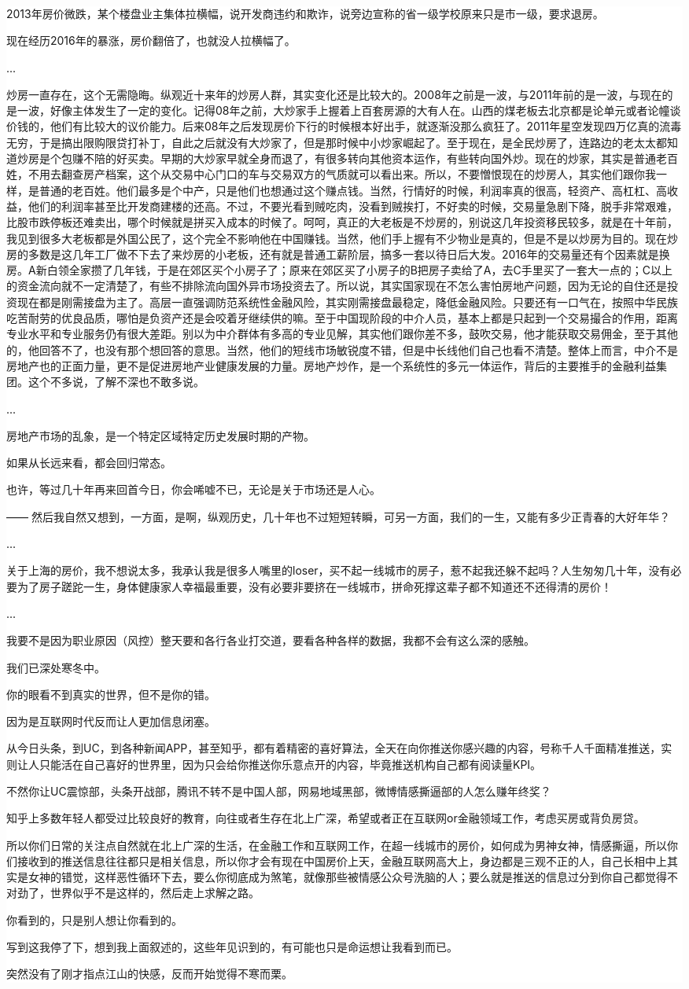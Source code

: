 2013年房价微跌，某个楼盘业主集体拉横幅，说开发商违约和欺诈，说旁边宣称的省一级学校原来只是市一级，要求退房。

现在经历2016年的暴涨，房价翻倍了，也就没人拉横幅了。

...

炒房一直存在，这个无需隐晦。纵观近十来年的炒房人群，其实变化还是比较大的。2008年之前是一波，与2011年前的是一波，与现在的是一波，好像主体发生了一定的变化。记得08年之前，大炒家手上握着上百套房源的大有人在。山西的煤老板去北京都是论单元或者论幢谈价钱的，他们有比较大的议价能力。后来08年之后发现房价下行的时候根本好出手，就逐渐没那么疯狂了。2011年星空发现四万亿真的流毒无穷，于是搞出限购限贷打补丁，自此之后就没有大炒家了，但是那时候中小炒家崛起了。至于现在，是全民炒房了，连路边的老太太都知道炒房是个包赚不陪的好买卖。早期的大炒家早就全身而退了，有很多转向其他资本运作，有些转向国外炒。现在的炒家，其实是普通老百姓，不用去翻查房产档案，这个从交易中心门口的车与交易双方的气质就可以看出来。所以，不要憎恨现在的炒房人，其实他们跟你我一样，是普通的老百姓。他们最多是个中产，只是他们也想通过这个赚点钱。当然，行情好的时候，利润率真的很高，轻资产、高杠杠、高收益，他们的利润率甚至比开发商建楼的还高。不过，不要光看到贼吃肉，没看到贼挨打，不好卖的时候，交易量急剧下降，脱手非常艰难，比股市跌停板还难卖出，哪个时候就是拼买入成本的时候了。呵呵，真正的大老板是不炒房的，别说这几年投资移民较多，就是在十年前，我见到很多大老板都是外国公民了，这个完全不影响他在中国赚钱。当然，他们手上握有不少物业是真的，但是不是以炒房为目的。现在炒房的多数是这几年工厂做不下去了来炒房的小老板，还有就是普通工薪阶层，搞多一套以待日后大发。2016年的交易量还有个因素就是换房。A新白领全家攒了几年钱，于是在郊区买个小房子了；原来在郊区买了小房子的B把房子卖给了A，去C手里买了一套大一点的；C以上的资金流向就不一定清楚了，有些不排除流向国外异市场投资去了。所以说，其实国家现在不怎么害怕房地产问题，因为无论的自住还是投资现在都是刚需接盘为主了。高层一直强调防范系统性金融风险，其实刚需接盘最稳定，降低金融风险。只要还有一口气在，按照中华民族吃苦耐劳的优良品质，哪怕是负资产还是会咬着牙继续供的嘛。至于中国现阶段的中介人员，基本上都是只起到一个交易撮合的作用，距离专业水平和专业服务仍有很大差距。别以为中介群体有多高的专业见解，其实他们跟你差不多，鼓吹交易，他才能获取交易佣金，至于其他的，他回答不了，也没有那个想回答的意思。当然，他们的短线市场敏锐度不错，但是中长线他们自己也看不清楚。整体上而言，中介不是房地产也的正面力量，更不是促进房地产业健康发展的力量。房地产炒作，是一个系统性的多元一体运作，背后的主要推手的金融利益集团。这个不多说，了解不深也不敢多说。

...

房地产市场的乱象，是一个特定区域特定历史发展时期的产物。

如果从长远来看，都会回归常态。

也许，等过几十年再来回首今日，你会唏嘘不已，无论是关于市场还是人心。

—— 然后我自然又想到，一方面，是啊，纵观历史，几十年也不过短短转瞬，可另一方面，我们的一生，又能有多少正青春的大好年华？

...

关于上海的房价，我不想说太多，我承认我是很多人嘴里的loser，买不起一线城市的房子，惹不起我还躲不起吗？人生匆匆几十年，没有必要为了房子蹉跎一生，身体健康家人幸福最重要，没有必要非要挤在一线城市，拼命死撑这辈子都不知道还不还得清的房价！

...

我要不是因为职业原因（风控）整天要和各行各业打交道，要看各种各样的数据，我都不会有这么深的感触。

我们已深处寒冬中。

你的眼看不到真实的世界，但不是你的错。

因为是互联网时代反而让人更加信息闭塞。

从今日头条，到UC，到各种新闻APP，甚至知乎，都有着精密的喜好算法，全天在向你推送你感兴趣的内容，号称千人千面精准推送，实则让人只能活在自己喜好的世界里，因为只会给你推送你乐意点开的内容，毕竟推送机构自己都有阅读量KPI。

不然你让UC震惊部，头条开战部，腾讯不转不是中国人部，网易地域黑部，微博情感撕逼部的人怎么赚年终奖？

知乎上多数年轻人都受过比较良好的教育，向往或者生存在北上广深，希望或者正在互联网or金融领域工作，考虑买房或背负房贷。

所以你们日常的关注点自然就在北上广深的生活，在金融工作和互联网工作，在超一线城市的房价，如何成为男神女神，情感撕逼，所以你们接收到的推送信息往往都只是相关信息，所以你才会有现在中国房价上天，金融互联网高大上，身边都是三观不正的人，自己长相中上其实是女神的错觉，这样恶性循环下去，要么你彻底成为煞笔，就像那些被情感公众号洗脑的人；要么就是推送的信息过分到你自己都觉得不对劲了，世界似乎不是这样的，然后走上求解之路。

你看到的，只是别人想让你看到的。

写到这我停了下，想到我上面叙述的，这些年见识到的，有可能也只是命运想让我看到而已。

突然没有了刚才指点江山的快感，反而开始觉得不寒而栗。
